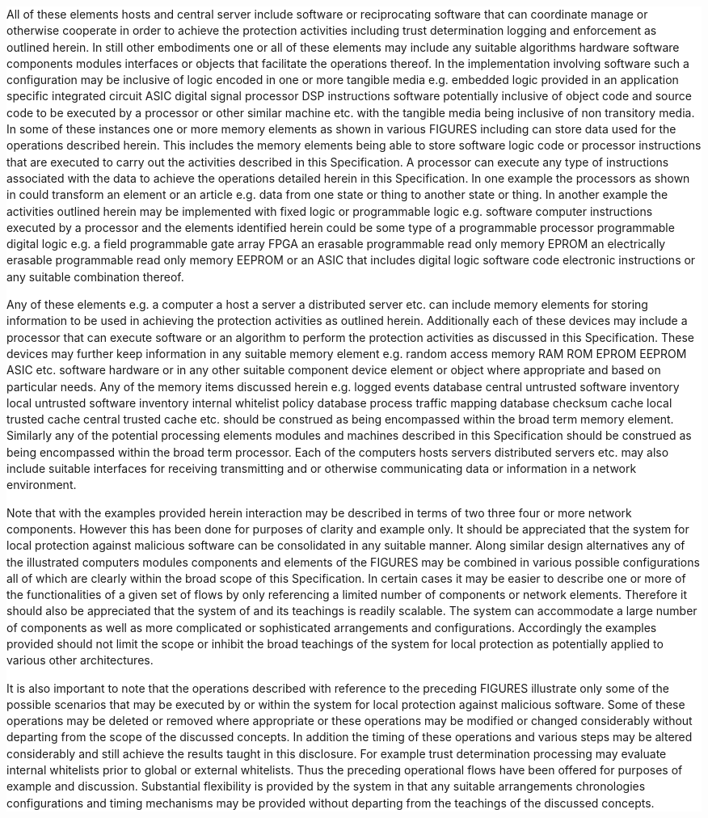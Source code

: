 All of these elements hosts and central server include software or reciprocating software that can coordinate manage or otherwise cooperate in order to achieve the protection activities including trust determination logging and enforcement as outlined herein. In still other embodiments one or all of these elements may include any suitable algorithms hardware software components modules interfaces or objects that facilitate the operations thereof. In the implementation involving software such a configuration may be inclusive of logic encoded in one or more tangible media e.g. embedded logic provided in an application specific integrated circuit ASIC digital signal processor DSP instructions software potentially inclusive of object code and source code to be executed by a processor or other similar machine etc. with the tangible media being inclusive of non transitory media. In some of these instances one or more memory elements as shown in various FIGURES including can store data used for the operations described herein. This includes the memory elements being able to store software logic code or processor instructions that are executed to carry out the activities described in this Specification. A processor can execute any type of instructions associated with the data to achieve the operations detailed herein in this Specification. In one example the processors as shown in could transform an element or an article e.g. data from one state or thing to another state or thing. In another example the activities outlined herein may be implemented with fixed logic or programmable logic e.g. software computer instructions executed by a processor and the elements identified herein could be some type of a programmable processor programmable digital logic e.g. a field programmable gate array FPGA an erasable programmable read only memory EPROM an electrically erasable programmable read only memory EEPROM or an ASIC that includes digital logic software code electronic instructions or any suitable combination thereof.

Any of these elements e.g. a computer a host a server a distributed server etc. can include memory elements for storing information to be used in achieving the protection activities as outlined herein. Additionally each of these devices may include a processor that can execute software or an algorithm to perform the protection activities as discussed in this Specification. These devices may further keep information in any suitable memory element e.g. random access memory RAM ROM EPROM EEPROM ASIC etc. software hardware or in any other suitable component device element or object where appropriate and based on particular needs. Any of the memory items discussed herein e.g. logged events database central untrusted software inventory local untrusted software inventory internal whitelist policy database process traffic mapping database checksum cache local trusted cache central trusted cache etc. should be construed as being encompassed within the broad term memory element. Similarly any of the potential processing elements modules and machines described in this Specification should be construed as being encompassed within the broad term processor. Each of the computers hosts servers distributed servers etc. may also include suitable interfaces for receiving transmitting and or otherwise communicating data or information in a network environment.

Note that with the examples provided herein interaction may be described in terms of two three four or more network components. However this has been done for purposes of clarity and example only. It should be appreciated that the system for local protection against malicious software can be consolidated in any suitable manner. Along similar design alternatives any of the illustrated computers modules components and elements of the FIGURES may be combined in various possible configurations all of which are clearly within the broad scope of this Specification. In certain cases it may be easier to describe one or more of the functionalities of a given set of flows by only referencing a limited number of components or network elements. Therefore it should also be appreciated that the system of and its teachings is readily scalable. The system can accommodate a large number of components as well as more complicated or sophisticated arrangements and configurations. Accordingly the examples provided should not limit the scope or inhibit the broad teachings of the system for local protection as potentially applied to various other architectures.

It is also important to note that the operations described with reference to the preceding FIGURES illustrate only some of the possible scenarios that may be executed by or within the system for local protection against malicious software. Some of these operations may be deleted or removed where appropriate or these operations may be modified or changed considerably without departing from the scope of the discussed concepts. In addition the timing of these operations and various steps may be altered considerably and still achieve the results taught in this disclosure. For example trust determination processing may evaluate internal whitelists prior to global or external whitelists. Thus the preceding operational flows have been offered for purposes of example and discussion. Substantial flexibility is provided by the system in that any suitable arrangements chronologies configurations and timing mechanisms may be provided without departing from the teachings of the discussed concepts.

